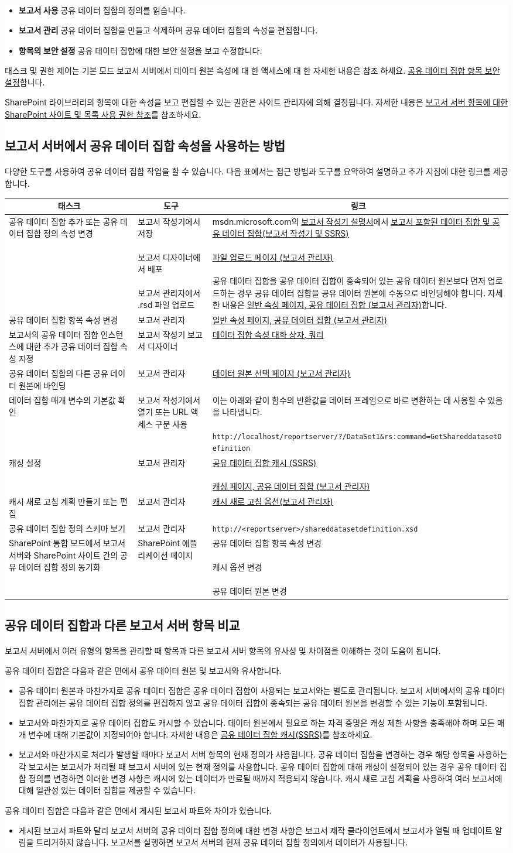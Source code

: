 -   **보고서 사용** 공유 데이터 집합의 정의를 읽습니다.  
  
-   **보고서 관리** 공유 데이터 집합을 만들고 삭제하며 공유 데이터 집합의 속성을 편집합니다.  
  
-   **항목의 보안 설정** 공유 데이터 집합에 대한 보안 설정을 보고 수정합니다.  
  
 태스크 및 권한 제어는 기본 모드 보고서 서버에서 데이터 원본 속성에 대 한 액세스에 대 한 자세한 내용은 참조 하세요. [공유 데이터 집합 항목 보안 설정](../security/secure-shared-dataset-items.md)합니다.  
  
 SharePoint 라이브러리의 항목에 대한 속성을 보고 편집할 수 있는 권한은 사이트 관리자에 의해 결정됩니다. 자세한 내용은 [보고서 서버 항목에 대한 SharePoint 사이트 및 목록 사용 권한 참조](../security/sharepoint-site-and-list-permission-reference-for-report-server-items.md)를 참조하세요.  
  
## <a name="how-to-work-with-shared-dataset-properties-on-a-report-server"></a>보고서 서버에서 공유 데이터 집합 속성을 사용하는 방법  
 다양한 도구를 사용하여 공유 데이터 집합 작업을 할 수 있습니다. 다음 표에서는 접근 방법과 도구를 요약하여 설명하고 추가 지침에 대한 링크를 제공합니다.  
  
|태스크|도구|링크|  
|----------|----------|----------|  
|공유 데이터 집합 추가 또는 공유 데이터 집합 정의 속성 변경|보고서 작성기에서 저장<br /><br /> 보고서 디자이너에서 배포<br /><br /> 보고서 관리자에서 .rsd 파일 업로드|msdn.microsoft.com의 [보고서 작성기 설명서](http://go.microsoft.com/fwlink/?LinkId=154494)에서 [보고서 포함된 데이터 집합 및 공유 데이터 집합&#40;보고서 작성기 및 SSRS&#41;](report-embedded-datasets-and-shared-datasets-report-builder-and-ssrs.md)<br /><br /> [파일 업로드 페이지 &#40;보고서 관리자&#41;](../upload-file-page-report-manager.md)<br /><br /> 공유 데이터 집합을 공유 데이터 집합이 종속되어 있는 공유 데이터 원본보다 먼저 업로드하는 경우 공유 데이터 집합을 공유 데이터 원본에 수동으로 바인딩해야 합니다. 자세한 내용은 [일반 속성 페이지, 공유 데이터 집합 &#40;보고서 관리자&#41;](../general-properties-page-shared-datasets-report-manager.md)합니다.|  
|공유 데이터 집합 항목 속성 변경|보고서 관리자|[일반 속성 페이지, 공유 데이터 집합 &#40;보고서 관리자&#41;](../general-properties-page-shared-datasets-report-manager.md)|  
|보고서의 공유 데이터 집합 인스턴스에 대한 추가 공유 데이터 집합 속성 지정|보고서 작성기 보고서 디자이너|[데이터 집합 속성 대화 상자, 쿼리](../dataset-properties-dialog-box-query.md)|  
|공유 데이터 집합의 다른 공유 데이터 원본에 바인딩|보고서 관리자|[데이터 원본 선택 페이지 &#40;보고서 관리자&#41;](../data-source-selection-page-report-manager.md)|  
|데이터 집합 매개 변수의 기본값 확인|보고서 작성기에서 열기 또는 URL 액세스 구문 사용|이는 아래와 같이 함수의 반환값을 데이터 프레임으로 바로 변환하는 데 사용할 수 있음을 나타냅니다.<br /><br /> `http://localhost/reportserver/?/DataSet1&rs:command=GetShareddatasetDefinition`|  
|캐싱 설정|보고서 관리자|[공유 데이터 집합 캐시 &#40;SSRS&#41;](../report-server/cache-shared-datasets-ssrs.md)<br /><br /> [캐싱 페이지, 공유 데이터 집합 &#40;보고서 관리자&#41;](../caching-page-shared-datasets-report-manager.md)|  
|캐시 새로 고침 계획 만들기 또는 편집|보고서 관리자|[캐시 새로 고침 옵션&#40;보고서 관리자&#41;](../cache-refresh-options-report-manager.md)|  
|공유 데이터 집합 정의 스키마 보기|보고서 관리자|`http://<reportserver>/shareddatasetdefinition.xsd`|  
|SharePoint 통합 모드에서 보고서 서버와 SharePoint 사이트 간의 공유 데이터 집합 정의 동기화|SharePoint 애플리케이션 페이지|공유 데이터 집합 항목 속성 변경<br /><br /> 캐시 옵션 변경<br /><br /> 공유 데이터 원본 변경|  
  
## <a name="comparing-shared-datasets-with-other-report-server-items"></a>공유 데이터 집합과 다른 보고서 서버 항목 비교  
 보고서 서버에서 여러 유형의 항목을 관리할 때 항목과 다른 보고서 서버 항목의 유사성 및 차이점을 이해하는 것이 도움이 됩니다.  
  
 공유 데이터 집합은 다음과 같은 면에서 공유 데이터 원본 및 보고서와 유사합니다.  
  
-   공유 데이터 원본과 마찬가지로 공유 데이터 집합은 공유 데이터 집합이 사용되는 보고서와는 별도로 관리됩니다. 보고서 서버에서의 공유 데이터 집합 관리에는 공유 데이터 집합 정의를 편집하지 않고 공유 데이터 집합이 종속되는 공유 데이터 원본을 변경할 수 있는 기능이 포함됩니다.  
  
-   보고서와 마찬가지로 공유 데이터 집합도 캐시할 수 있습니다. 데이터 원본에서 필요로 하는 자격 증명은 캐싱 제한 사항을 충족해야 하며 모든 매개 변수에 대해 기본값이 지정되어야 합니다. 자세한 내용은 [공유 데이터 집합 캐시&#40;SSRS&#41;](../report-server/cache-shared-datasets-ssrs.md)를 참조하세요.  
  
-   보고서와 마찬가지로 처리가 발생할 때마다 보고서 서버 항목의 현재 정의가 사용됩니다. 공유 데이터 집합을 변경하는 경우 해당 항목을 사용하는 각 보고서는 보고서가 처리될 때 보고서 서버에 있는 현재 정의를 사용합니다. 공유 데이터 집합에 대해 캐싱이 설정되어 있는 경우 공유 데이터 집합 정의를 변경하면 이러한 변경 사항은 캐시에 있는 데이터가 만료될 때까지 적용되지 않습니다. 캐시 새로 고침 계획을 사용하여 여러 보고서에 대해 일관성 있는 데이터 집합을 제공할 수 있습니다.  
  
 공유 데이터 집합은 다음과 같은 면에서 게시된 보고서 파트와 차이가 있습니다.  
  
-   게시된 보고서 파트와 달리 보고서 서버의 공유 데이터 집합 정의에 대한 변경 사항은 보고서 제작 클라이언트에서 보고서가 열릴 때 업데이트 알림을 트리거하지 않습니다. 보고서를 실행하면 보고서 서버의 현재 공유 데이터 집합 정의에서 데이터가 사용됩니다.  
  